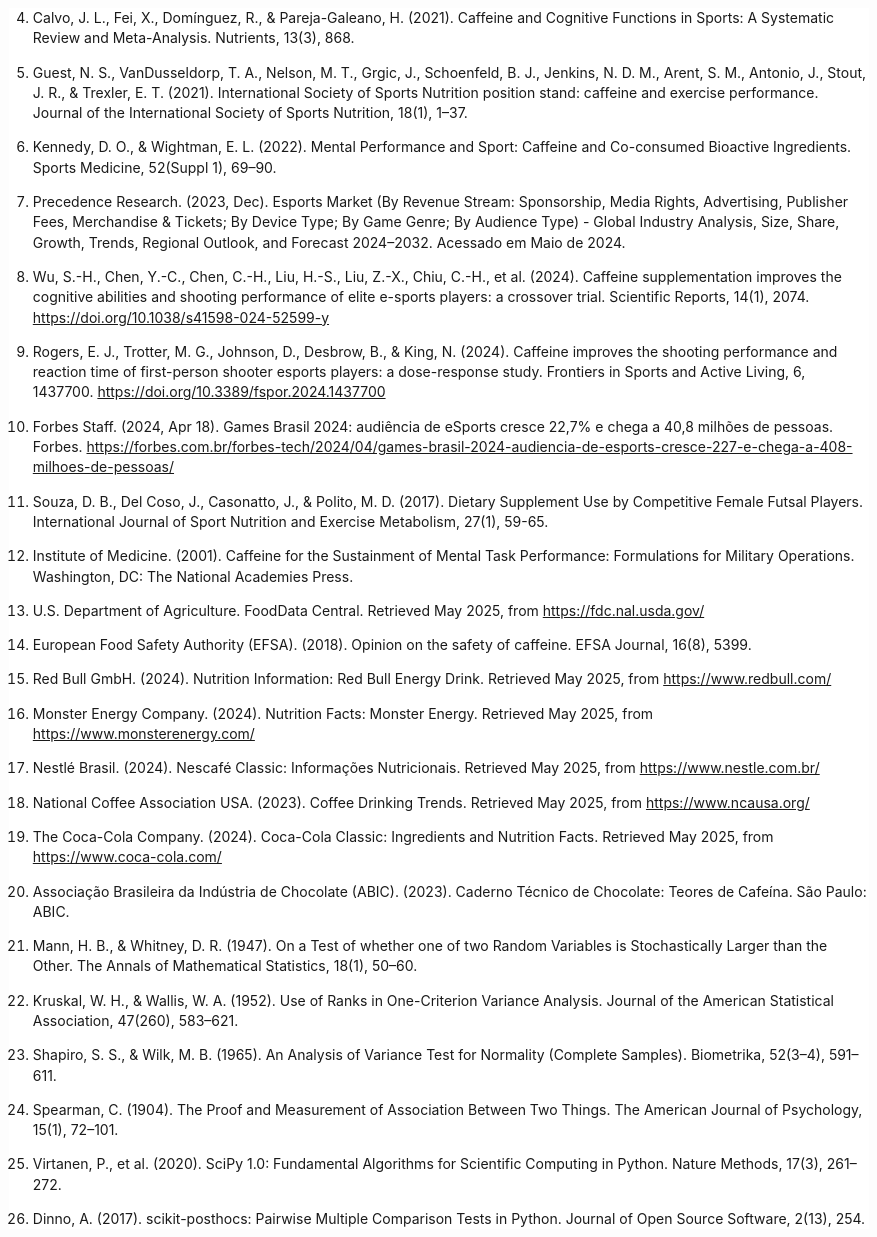 4. Calvo, J. L., Fei, X., Domínguez, R., & Pareja-Galeano, H. (2021). Caffeine and Cognitive Functions in Sports: A Systematic Review and Meta-Analysis. Nutrients, 13(3), 868.

5. Guest, N. S., VanDusseldorp, T. A., Nelson, M. T., Grgic, J., Schoenfeld, B. J., Jenkins, N. D. M., Arent, S. M., Antonio, J., Stout, J. R., & Trexler, E. T. (2021). International Society of Sports Nutrition position stand: caffeine and exercise performance. Journal of the International Society of Sports Nutrition, 18(1), 1–37.

6. Kennedy, D. O., & Wightman, E. L. (2022). Mental Performance and Sport: Caffeine and Co-consumed Bioactive Ingredients. Sports Medicine, 52(Suppl 1), 69–90.

7. Precedence Research. (2023, Dec). Esports Market (By Revenue Stream: Sponsorship, Media Rights, Advertising, Publisher Fees, Merchandise & Tickets; By Device Type; By Game Genre; By Audience Type) - Global Industry Analysis, Size, Share, Growth, Trends, Regional Outlook, and Forecast 2024–2032. Acessado em Maio de 2024.

8. Wu, S.-H., Chen, Y.-C., Chen, C.-H., Liu, H.-S., Liu, Z.-X., Chiu, C.-H., et al. (2024). Caffeine supplementation improves the cognitive abilities and shooting performance of elite e-sports players: a crossover trial. Scientific Reports, 14(1), 2074. https://doi.org/10.1038/s41598-024-52599-y

9. Rogers, E. J., Trotter, M. G., Johnson, D., Desbrow, B., & King, N. (2024). Caffeine improves the shooting performance and reaction time of first-person shooter esports players: a dose-response study. Frontiers in Sports and Active Living, 6, 1437700. https://doi.org/10.3389/fspor.2024.1437700

10. Forbes Staff. (2024, Apr 18). Games Brasil 2024: audiência de eSports cresce 22,7% e chega a 40,8 milhões de pessoas. Forbes. https://forbes.com.br/forbes-tech/2024/04/games-brasil-2024-audiencia-de-esports-cresce-227-e-chega-a-408-milhoes-de-pessoas/

11. Souza, D. B., Del Coso, J., Casonatto, J., & Polito, M. D. (2017). Dietary Supplement Use by Competitive Female Futsal Players. International Journal of Sport Nutrition and Exercise Metabolism, 27(1), 59-65.

12. Institute of Medicine. (2001). Caffeine for the Sustainment of Mental Task Performance: Formulations for Military Operations. Washington, DC: The National Academies Press.
13. U.S. Department of Agriculture. FoodData Central. Retrieved May 2025, from https://fdc.nal.usda.gov/
14. European Food Safety Authority (EFSA). (2018). Opinion on the safety of caffeine. EFSA Journal, 16(8), 5399.
15. Red Bull GmbH. (2024). Nutrition Information: Red Bull Energy Drink. Retrieved May 2025, from https://www.redbull.com/
16. Monster Energy Company. (2024). Nutrition Facts: Monster Energy. Retrieved May 2025, from https://www.monsterenergy.com/
17. Nestlé Brasil. (2024). Nescafé Classic: Informações Nutricionais. Retrieved May 2025, from https://www.nestle.com.br/
18. National Coffee Association USA. (2023). Coffee Drinking Trends. Retrieved May 2025, from https://www.ncausa.org/
19. The Coca-Cola Company. (2024). Coca-Cola Classic: Ingredients and Nutrition Facts. Retrieved May 2025, from https://www.coca-cola.com/
20. Associação Brasileira da Indústria de Chocolate (ABIC). (2023). Caderno Técnico de Chocolate: Teores de Cafeína. São Paulo: ABIC.

21. Mann, H. B., & Whitney, D. R. (1947). On a Test of whether one of two Random Variables is Stochastically Larger than the Other. The Annals of Mathematical Statistics, 18(1), 50–60.
22. Kruskal, W. H., & Wallis, W. A. (1952). Use of Ranks in One-Criterion Variance Analysis. Journal of the American Statistical Association, 47(260), 583–621.
23. Shapiro, S. S., & Wilk, M. B. (1965). An Analysis of Variance Test for Normality (Complete Samples). Biometrika, 52(3–4), 591–611.
24. Spearman, C. (1904). The Proof and Measurement of Association Between Two Things. The American Journal of Psychology, 15(1), 72–101.
25. Virtanen, P., et al. (2020). SciPy 1.0: Fundamental Algorithms for Scientific Computing in Python. Nature Methods, 17(3), 261–272.
26. Dinno, A. (2017). scikit-posthocs: Pairwise Multiple Comparison Tests in Python. Journal of Open Source Software, 2(13), 254.
